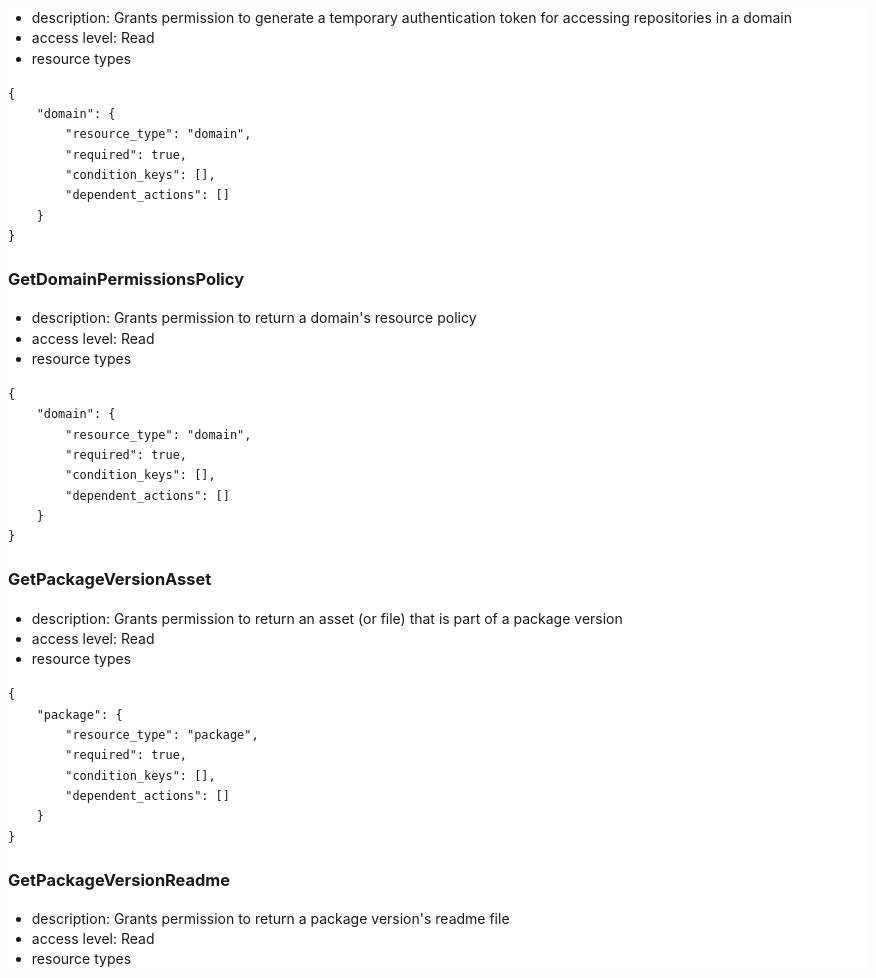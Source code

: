 - description: Grants permission to generate a temporary authentication token for accessing repositories in a domain
- access level: Read
- resource types

```
{
    "domain": {
        "resource_type": "domain",
        "required": true,
        "condition_keys": [],
        "dependent_actions": []
    }
}
```

### GetDomainPermissionsPolicy

- description: Grants permission to return a domain's resource policy
- access level: Read
- resource types

```
{
    "domain": {
        "resource_type": "domain",
        "required": true,
        "condition_keys": [],
        "dependent_actions": []
    }
}
```

### GetPackageVersionAsset

- description: Grants permission to return an asset (or file) that is part of a package version
- access level: Read
- resource types

```
{
    "package": {
        "resource_type": "package",
        "required": true,
        "condition_keys": [],
        "dependent_actions": []
    }
}
```

### GetPackageVersionReadme

- description: Grants permission to return a package version's readme file
- access level: Read
- resource types
